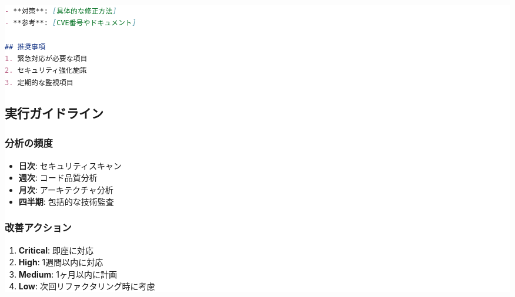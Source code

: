 ```markdown
- **対策**: [具体的な修正方法]
- **参考**: [CVE番号やドキュメント]

## 推奨事項
1. 緊急対応が必要な項目
2. セキュリティ強化施策
3. 定期的な監視項目
```

## 実行ガイドライン

### 分析の頻度
- **日次**: セキュリティスキャン
- **週次**: コード品質分析
- **月次**: アーキテクチャ分析
- **四半期**: 包括的な技術監査

### 改善アクション
1. **Critical**: 即座に対応
2. **High**: 1週間以内に対応
3. **Medium**: 1ヶ月以内に計画
4. **Low**: 次回リファクタリング時に考慮